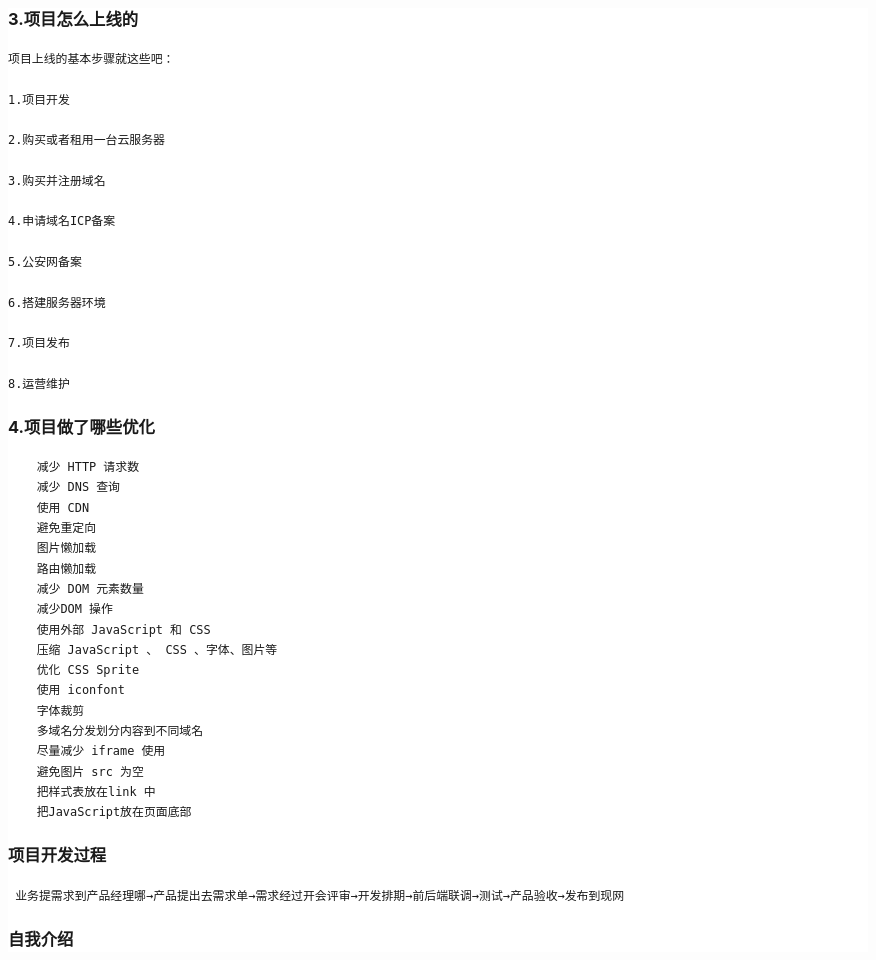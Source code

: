 ### 3.项目怎么上线的
```
项目上线的基本步骤就这些吧：

1.项目开发

2.购买或者租用一台云服务器

3.购买并注册域名

4.申请域名ICP备案

5.公安网备案

6.搭建服务器环境

7.项目发布

8.运营维护
```
### 4.项目做了哪些优化
```
    减少 HTTP 请求数
    减少 DNS 查询
    使用 CDN
    避免重定向
    图片懒加载
    路由懒加载
    减少 DOM 元素数量
    减少DOM 操作
    使用外部 JavaScript 和 CSS
    压缩 JavaScript 、 CSS 、字体、图片等
    优化 CSS Sprite
    使用 iconfont
    字体裁剪
    多域名分发划分内容到不同域名
    尽量减少 iframe 使用
    避免图片 src 为空
    把样式表放在link 中
    把JavaScript放在页面底部

```

### 项目开发过程

```
 业务提需求到产品经理哪→产品提出去需求单→需求经过开会评审→开发排期→前后端联调→测试→产品验收→发布到现网
```

### 自我介绍
